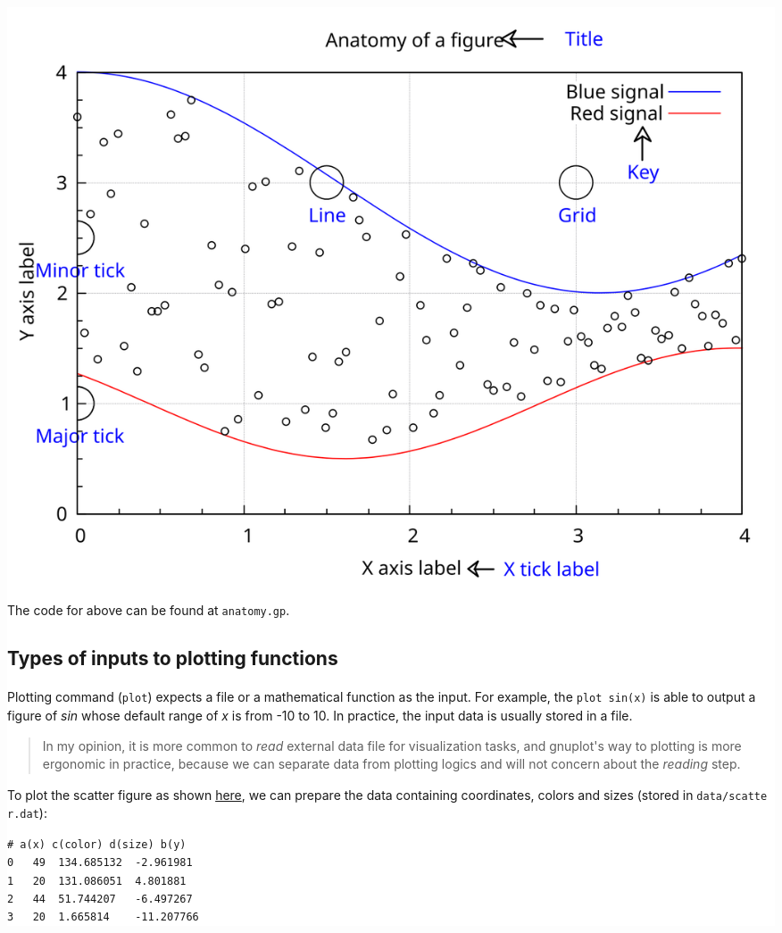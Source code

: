 ![Anatomy of a figure](img/anatomy.svg)

The code for above can be found at `anatomy.gp`.

## Types of inputs to plotting functions
Plotting command (`plot`) expects a file or a mathematical function as the input. For example, the `plot sin(x)` is able to output a figure of *sin* whose default range of *x* is from -10 to 10. In practice, the input data is usually stored in a file.

> In my opinion, it is more common to *read* external data file for visualization tasks, and gnuplot's way to plotting is more ergonomic in practice, because we can separate data from plotting logics and will not concern about the *reading* step.

To plot the scatter figure as shown [here](https://matplotlib.org/stable/tutorials/introductory/usage.html#types-of-inputs-to-plotting-functions), we can prepare the data containing coordinates, colors and sizes (stored in `data/scatter.dat`):

```
# a(x) c(color) d(size) b(y)
0	49	134.685132	-2.961981
1	20	131.086051	4.801881
2	44	51.744207	-6.497267
3	20	1.665814	-11.207766
```
